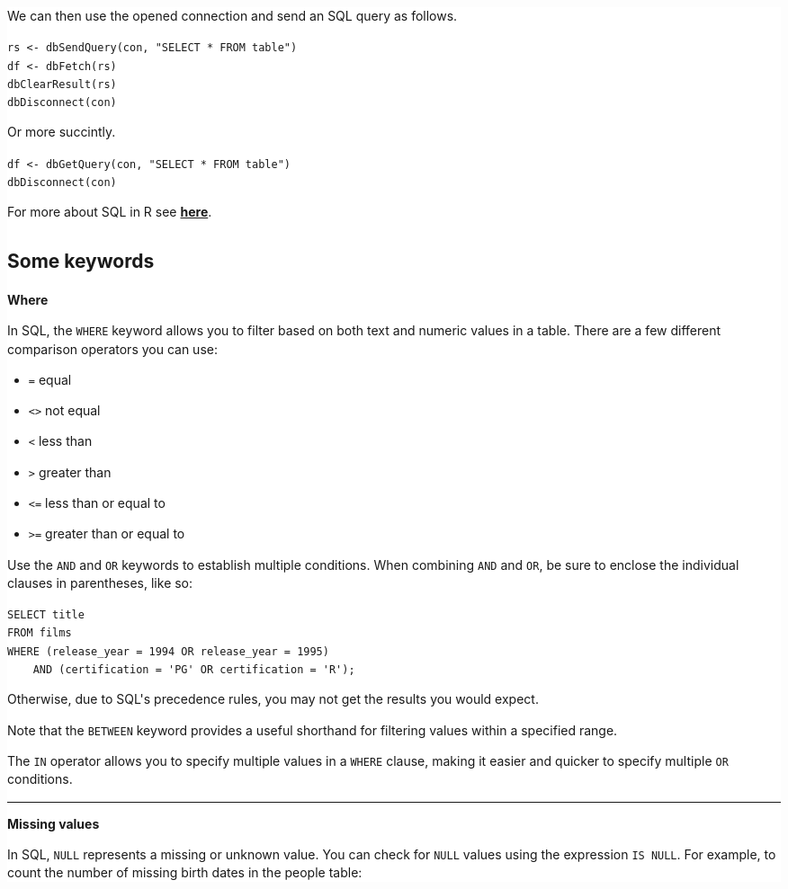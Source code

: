 We can then use the opened connection and send an SQL query as follows.

```
rs <- dbSendQuery(con, "SELECT * FROM table")
df <- dbFetch(rs)
dbClearResult(rs)
dbDisconnect(con)
```

Or more succintly.

```
df <- dbGetQuery(con, "SELECT * FROM table")
dbDisconnect(con)
```

For more about SQL in R see [**here**](https://db.rstudio.com/).

## Some keywords

**Where**

In SQL, the `WHERE` keyword allows you to filter based on both text and numeric values in a table. There are a few different comparison operators you can use:

- `=` equal

- `<>` not equal

- `<` less than

- `>` greater than

- `<=` less than or equal to

- `>=` greater than or equal to

Use the `AND` and `OR` keywords to establish multiple conditions. When combining `AND` and `OR`, be sure to enclose the individual clauses in parentheses, like so:

```
SELECT title
FROM films
WHERE (release_year = 1994 OR release_year = 1995)
    AND (certification = 'PG' OR certification = 'R');
```

Otherwise, due to SQL's precedence rules, you may not get the results you would expect.

Note that the `BETWEEN` keyword provides a useful shorthand for filtering values within a specified range. 

The `IN` operator allows you to specify multiple values in a `WHERE` clause, making it easier and quicker to specify multiple `OR` conditions.

****

**Missing values**

In SQL, `NULL` represents a missing or unknown value. You can check for `NULL` values using the expression `IS NULL`. For example, to count the number of missing birth dates in the people table:
